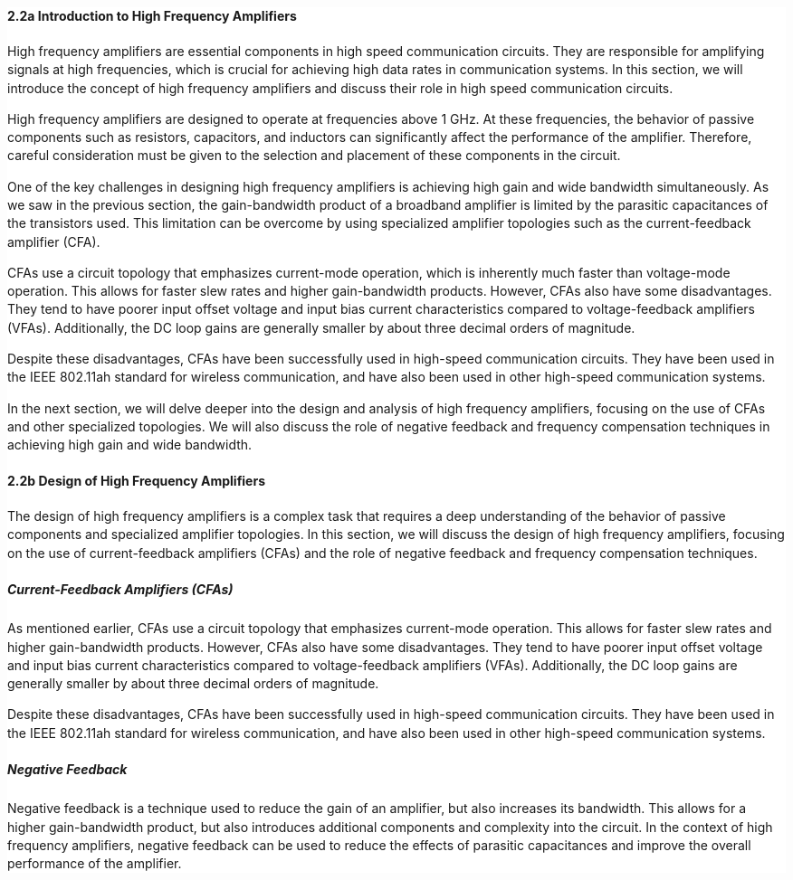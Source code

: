 #### 2.2a Introduction to High Frequency Amplifiers

High frequency amplifiers are essential components in high speed communication circuits. They are responsible for amplifying signals at high frequencies, which is crucial for achieving high data rates in communication systems. In this section, we will introduce the concept of high frequency amplifiers and discuss their role in high speed communication circuits.

High frequency amplifiers are designed to operate at frequencies above 1 GHz. At these frequencies, the behavior of passive components such as resistors, capacitors, and inductors can significantly affect the performance of the amplifier. Therefore, careful consideration must be given to the selection and placement of these components in the circuit.

One of the key challenges in designing high frequency amplifiers is achieving high gain and wide bandwidth simultaneously. As we saw in the previous section, the gain-bandwidth product of a broadband amplifier is limited by the parasitic capacitances of the transistors used. This limitation can be overcome by using specialized amplifier topologies such as the current-feedback amplifier (CFA).

CFAs use a circuit topology that emphasizes current-mode operation, which is inherently much faster than voltage-mode operation. This allows for faster slew rates and higher gain-bandwidth products. However, CFAs also have some disadvantages. They tend to have poorer input offset voltage and input bias current characteristics compared to voltage-feedback amplifiers (VFAs). Additionally, the DC loop gains are generally smaller by about three decimal orders of magnitude.

Despite these disadvantages, CFAs have been successfully used in high-speed communication circuits. They have been used in the IEEE 802.11ah standard for wireless communication, and have also been used in other high-speed communication systems.

In the next section, we will delve deeper into the design and analysis of high frequency amplifiers, focusing on the use of CFAs and other specialized topologies. We will also discuss the role of negative feedback and frequency compensation techniques in achieving high gain and wide bandwidth.

#### 2.2b Design of High Frequency Amplifiers

The design of high frequency amplifiers is a complex task that requires a deep understanding of the behavior of passive components and specialized amplifier topologies. In this section, we will discuss the design of high frequency amplifiers, focusing on the use of current-feedback amplifiers (CFAs) and the role of negative feedback and frequency compensation techniques.

##### Current-Feedback Amplifiers (CFAs)

As mentioned earlier, CFAs use a circuit topology that emphasizes current-mode operation. This allows for faster slew rates and higher gain-bandwidth products. However, CFAs also have some disadvantages. They tend to have poorer input offset voltage and input bias current characteristics compared to voltage-feedback amplifiers (VFAs). Additionally, the DC loop gains are generally smaller by about three decimal orders of magnitude.

Despite these disadvantages, CFAs have been successfully used in high-speed communication circuits. They have been used in the IEEE 802.11ah standard for wireless communication, and have also been used in other high-speed communication systems.

##### Negative Feedback

Negative feedback is a technique used to reduce the gain of an amplifier, but also increases its bandwidth. This allows for a higher gain-bandwidth product, but also introduces additional components and complexity into the circuit. In the context of high frequency amplifiers, negative feedback can be used to reduce the effects of parasitic capacitances and improve the overall performance of the amplifier.
